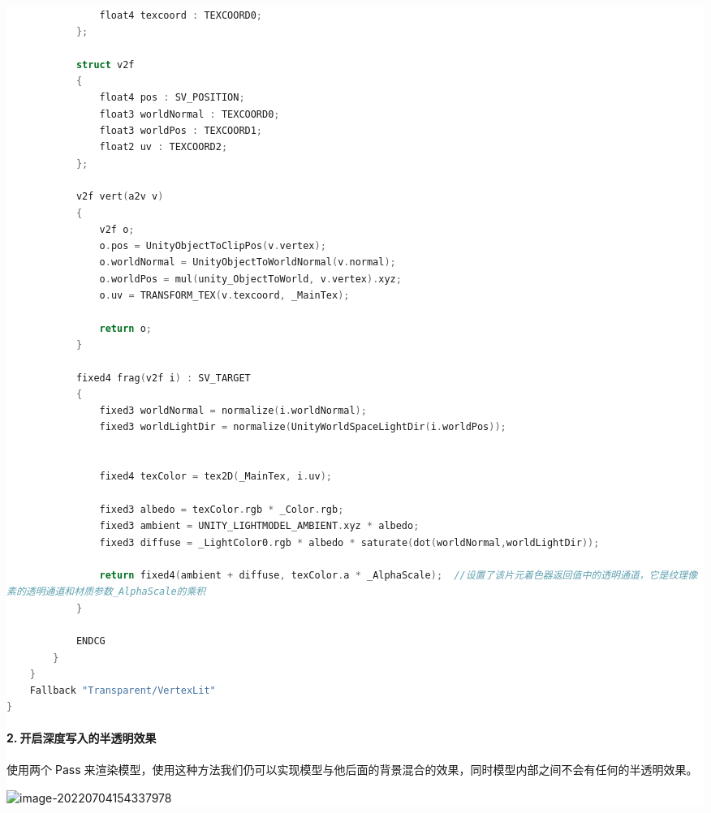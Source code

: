 ```c
                float4 texcoord : TEXCOORD0; 
            };

            struct v2f
            {
                float4 pos : SV_POSITION;
                float3 worldNormal : TEXCOORD0;
                float3 worldPos : TEXCOORD1;
                float2 uv : TEXCOORD2;
            };
            
            v2f vert(a2v v)
            {
                v2f o;
                o.pos = UnityObjectToClipPos(v.vertex);
                o.worldNormal = UnityObjectToWorldNormal(v.normal);
                o.worldPos = mul(unity_ObjectToWorld, v.vertex).xyz;
                o.uv = TRANSFORM_TEX(v.texcoord, _MainTex);

                return o;
            }

            fixed4 frag(v2f i) : SV_TARGET
            {
                fixed3 worldNormal = normalize(i.worldNormal);
                fixed3 worldLightDir = normalize(UnityWorldSpaceLightDir(i.worldPos));


                fixed4 texColor = tex2D(_MainTex, i.uv);

                fixed3 albedo = texColor.rgb * _Color.rgb;
                fixed3 ambient = UNITY_LIGHTMODEL_AMBIENT.xyz * albedo;
                fixed3 diffuse = _LightColor0.rgb * albedo * saturate(dot(worldNormal,worldLightDir));

                return fixed4(ambient + diffuse, texColor.a * _AlphaScale);  //设置了该片元着色器返回值中的透明通道，它是纹理像素的透明通道和材质参数_AlphaScale的乘积
            }
            
            ENDCG
        }
    }
    Fallback "Transparent/VertexLit"
}
```

#### 2. 开启深度写入的半透明效果

使用两个 Pass 来渲染模型，使用这种方法我们仍可以实现模型与他后面的背景混合的效果，同时模型内部之间不会有任何的半透明效果。

![image-20220704154337978](image-20220704154337978.png)
